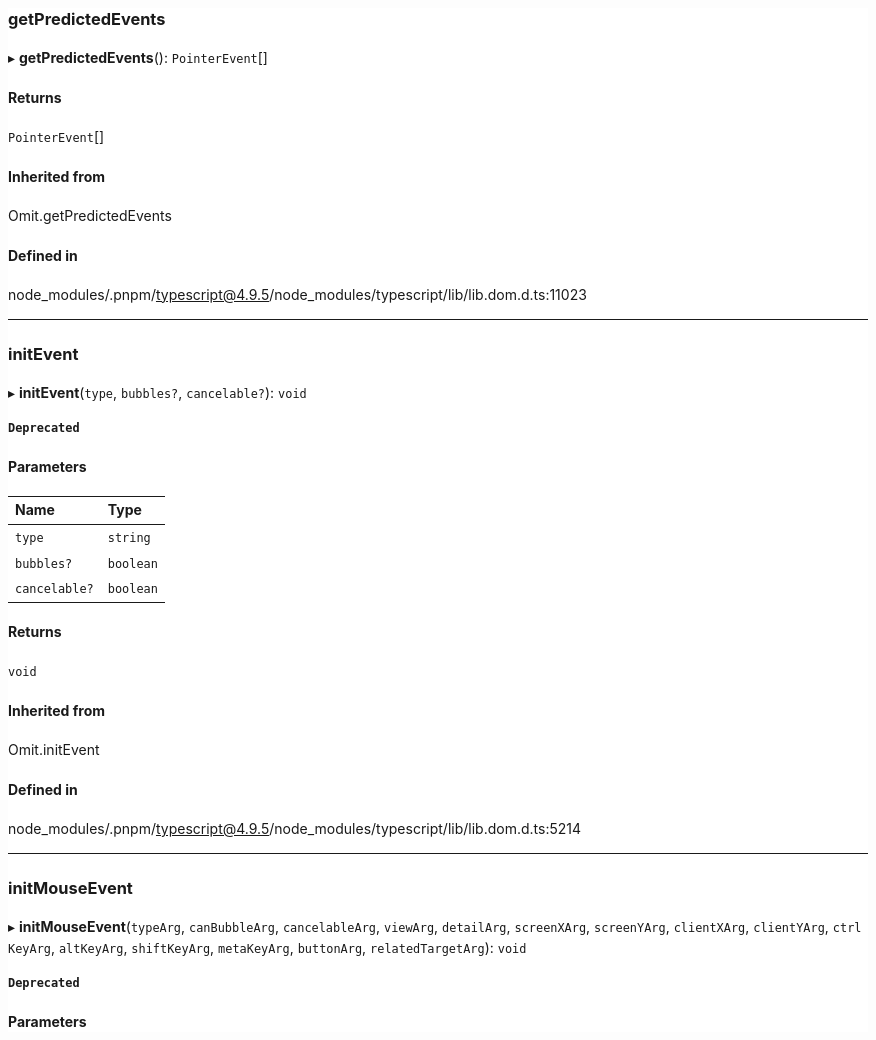 ### getPredictedEvents

▸ **getPredictedEvents**(): `PointerEvent`[]

#### Returns

`PointerEvent`[]

#### Inherited from

Omit.getPredictedEvents

#### Defined in

node_modules/.pnpm/typescript@4.9.5/node_modules/typescript/lib/lib.dom.d.ts:11023

___

### initEvent

▸ **initEvent**(`type`, `bubbles?`, `cancelable?`): `void`

**`Deprecated`**

#### Parameters

| Name | Type |
| :------ | :------ |
| `type` | `string` |
| `bubbles?` | `boolean` |
| `cancelable?` | `boolean` |

#### Returns

`void`

#### Inherited from

Omit.initEvent

#### Defined in

node_modules/.pnpm/typescript@4.9.5/node_modules/typescript/lib/lib.dom.d.ts:5214

___

### initMouseEvent

▸ **initMouseEvent**(`typeArg`, `canBubbleArg`, `cancelableArg`, `viewArg`, `detailArg`, `screenXArg`, `screenYArg`, `clientXArg`, `clientYArg`, `ctrlKeyArg`, `altKeyArg`, `shiftKeyArg`, `metaKeyArg`, `buttonArg`, `relatedTargetArg`): `void`

**`Deprecated`**

#### Parameters
